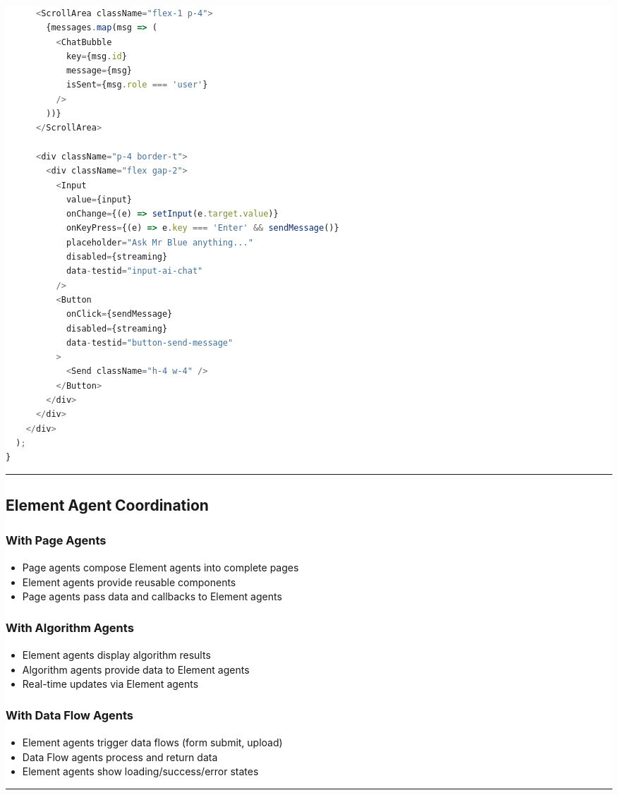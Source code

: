 ```typescript
      <ScrollArea className="flex-1 p-4">
        {messages.map(msg => (
          <ChatBubble
            key={msg.id}
            message={msg}
            isSent={msg.role === 'user'}
          />
        ))}
      </ScrollArea>
      
      <div className="p-4 border-t">
        <div className="flex gap-2">
          <Input
            value={input}
            onChange={(e) => setInput(e.target.value)}
            onKeyPress={(e) => e.key === 'Enter' && sendMessage()}
            placeholder="Ask Mr Blue anything..."
            disabled={streaming}
            data-testid="input-ai-chat"
          />
          <Button
            onClick={sendMessage}
            disabled={streaming}
            data-testid="button-send-message"
          >
            <Send className="h-4 w-4" />
          </Button>
        </div>
      </div>
    </div>
  );
}
```

---

## Element Agent Coordination

### With Page Agents
- Page agents compose Element agents into complete pages
- Element agents provide reusable components
- Page agents pass data and callbacks to Element agents

### With Algorithm Agents
- Element agents display algorithm results
- Algorithm agents provide data to Element agents
- Real-time updates via Element agents

### With Data Flow Agents
- Element agents trigger data flows (form submit, upload)
- Data Flow agents process and return data
- Element agents show loading/success/error states

---